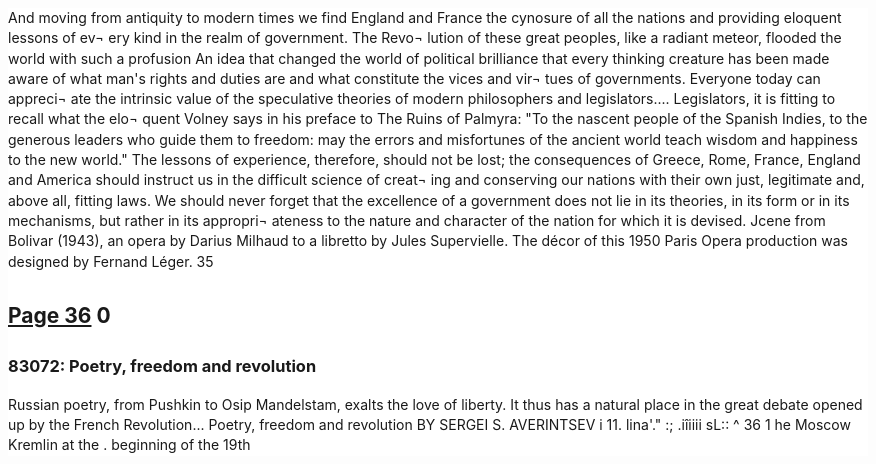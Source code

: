 And moving from antiquity to modern times
we find England and France the cynosure of all
the nations and providing eloquent lessons of ev¬
ery kind in the realm of government. The Revo¬
lution of these great peoples, like a radiant
meteor, flooded the world with such a profusion
An idea
that changed
the world
of political brilliance that every thinking creature
has been made aware of what man's rights and
duties are and what constitute the vices and vir¬
tues of governments. Everyone today can appreci¬
ate the intrinsic value of the speculative theories
of modern philosophers and legislators....
Legislators, it is fitting to recall what the elo¬
quent Volney says in his preface to The Ruins of
Palmyra: "To the nascent people of the Spanish
Indies, to the generous leaders who guide them
to freedom: may the errors and misfortunes of
the ancient world teach wisdom and happiness
to the new world." The lessons of experience,
therefore, should not be lost; the consequences
of Greece, Rome, France, England and America
should instruct us in the difficult science of creat¬
ing and conserving our nations with their own
just, legitimate and, above all, fitting laws. We
should never forget that the excellence of a
government does not lie in its theories, in its form
or in its mechanisms, but rather in its appropri¬
ateness to the nature and character of the nation
for which it is devised.
Jcene from Bolivar (1943),
an opera by Darius Milhaud
to a libretto by Jules
Supervielle. The décor of this
1950 Paris Opera production
was designed by Fernand
Léger.
35

## [Page 36](https://demo.humlab.umu.se/courier/083091engo.pdf#page=36) 0

### 83072: Poetry, freedom and revolution

Russian poetry, from Pushkin to Osip
Mandelstam, exalts the love of liberty.
It thus has a natural place in the great
debate opened up by the French
Revolution...
Poetry,
freedom and
revolution
BY SERGEI S. AVERINTSEV
i
11. lina'."
:; .iîiiii
sL::
^
36
1 he Moscow Kremlin at the
. beginning of the 19th